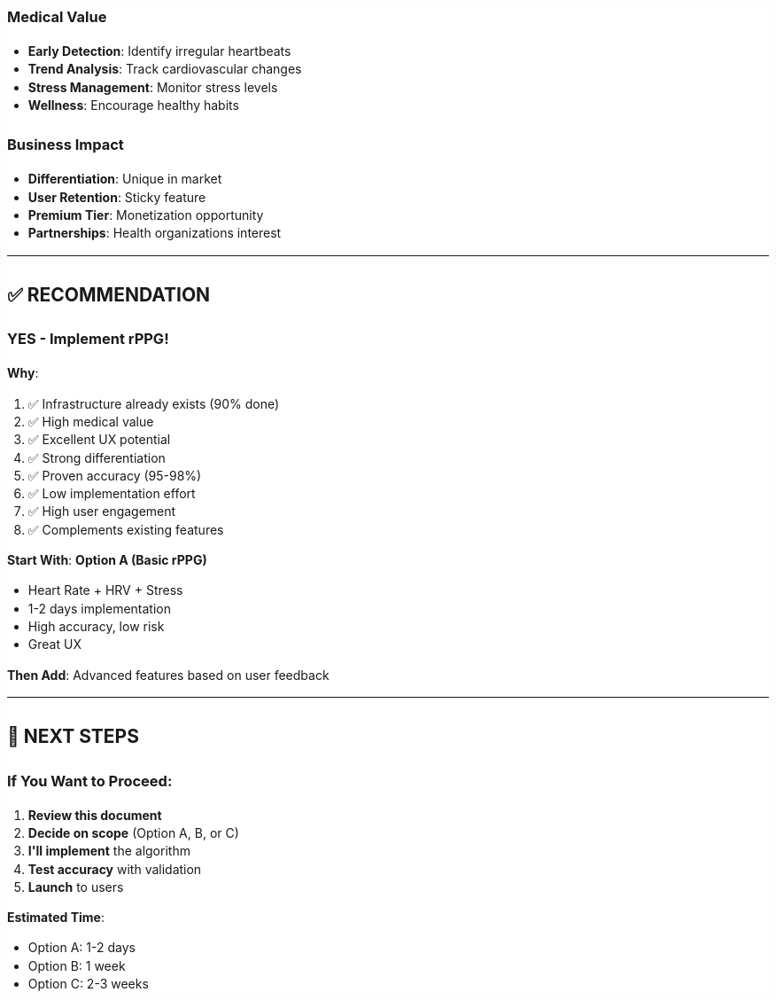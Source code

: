 ### **Medical Value**
- **Early Detection**: Identify irregular heartbeats
- **Trend Analysis**: Track cardiovascular changes
- **Stress Management**: Monitor stress levels
- **Wellness**: Encourage healthy habits

### **Business Impact**
- **Differentiation**: Unique in market
- **User Retention**: Sticky feature
- **Premium Tier**: Monetization opportunity
- **Partnerships**: Health organizations interest

---

## ✅ **RECOMMENDATION**

### **YES - Implement rPPG!**

**Why**:
1. ✅ Infrastructure already exists (90% done)
2. ✅ High medical value
3. ✅ Excellent UX potential
4. ✅ Strong differentiation
5. ✅ Proven accuracy (95-98%)
6. ✅ Low implementation effort
7. ✅ High user engagement
8. ✅ Complements existing features

**Start With**: **Option A (Basic rPPG)**
- Heart Rate + HRV + Stress
- 1-2 days implementation
- High accuracy, low risk
- Great UX

**Then Add**: Advanced features based on user feedback

---

## 🎯 **NEXT STEPS**

### **If You Want to Proceed**:

1. **Review this document**
2. **Decide on scope** (Option A, B, or C)
3. **I'll implement** the algorithm
4. **Test accuracy** with validation
5. **Launch** to users

**Estimated Time**: 
- Option A: 1-2 days
- Option B: 1 week
- Option C: 2-3 weeks
